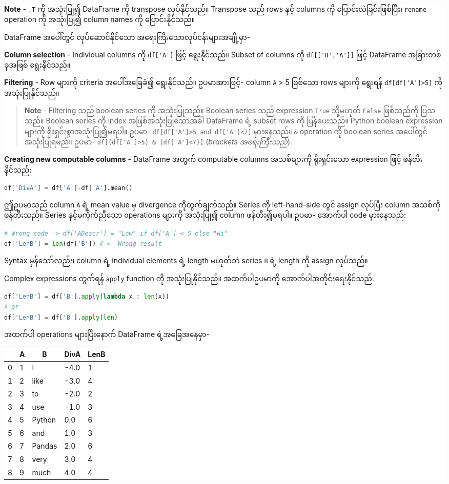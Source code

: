 **Note** - `.T` ကို အသုံးပြု၍ DataFrame ကို transpose လုပ်နိုင်သည်။ Transpose သည် rows နှင့် columns ကို ပြောင်းလဲခြင်းဖြစ်ပြီး၊ `rename` operation ကို အသုံးပြု၍ column names ကို ပြောင်းနိုင်သည်။

DataFrame အပေါ်တွင် လုပ်ဆောင်နိုင်သော အရေးကြီးသောလုပ်ငန်းများအချို့မှာ-

**Column selection** - Individual columns ကို `df['A']` ဖြင့် ရွေးနိုင်သည်။ Subset of columns ကို `df[['B','A']]` ဖြင့် DataFrame အခြားတစ်ခုအဖြစ် ရွေးနိုင်သည်။

**Filtering** - Row များကို criteria အပေါ်အခြေခံ၍ ရွေးနိုင်သည်။ ဥပမာအားဖြင့်- column `A` > 5 ဖြစ်သော rows များကို ရွေးရန် `df[df['A']>5]` ကို အသုံးပြုနိုင်သည်။

> **Note** - Filtering သည် boolean series ကို အသုံးပြုသည်။ Boolean series သည် expression `True` သို့မဟုတ် `False` ဖြစ်သည်ကို ပြသသည်။ Boolean series ကို index အဖြစ်အသုံးပြုသောအခါ DataFrame ရဲ့ subset rows ကို ပြန်ပေးသည်။ Python boolean expression များကို ရိုးရှင်းစွာအသုံးပြု၍မရပါ။ ဥပမာ- `df[df['A']>5 and df['A']<7]` မှားနေသည်။ `&` operation ကို boolean series အပေါ်တွင် အသုံးပြုရမည်။ ဥပမာ- `df[(df['A']>5) & (df['A']<7)]` (*brackets အရေးကြီးသည်*).

**Creating new computable columns** - DataFrame အတွက် computable columns အသစ်များကို ရိုးရှင်းသော expression ဖြင့် ဖန်တီးနိုင်သည်:
```python
df['DivA'] = df['A']-df['A'].mean() 
``` 
ဤဥပမာသည် column `A` ရဲ့ mean value မှ divergence ကိုတွက်ချက်သည်။ Series ကို left-hand-side တွင် assign လုပ်ပြီး column အသစ်ကို ဖန်တီးသည်။ Series နှင့်မကိုက်ညီသော operations များကို အသုံးပြု၍ column ဖန်တီး၍မရပါ။ ဥပမာ- အောက်ပါ code မှားနေသည်:
```python
# Wrong code -> df['ADescr'] = "Low" if df['A'] < 5 else "Hi"
df['LenB'] = len(df['B']) # <- Wrong result
``` 
Syntax မှန်သော်လည်း၊ column ရဲ့ individual elements ရဲ့ length မဟုတ်ဘဲ series `B` ရဲ့ length ကို assign လုပ်သည်။

Complex expressions တွက်ရန် `apply` function ကို အသုံးပြုနိုင်သည်။ အထက်ပါဥပမာကို အောက်ပါအတိုင်းရေးနိုင်သည်:
```python
df['LenB'] = df['B'].apply(lambda x : len(x))
# or 
df['LenB'] = df['B'].apply(len)
```

အထက်ပါ operations များပြီးနောက် DataFrame ရဲ့အခြေအနေမှာ-

|     | A   | B      | DivA | LenB |
| --- | --- | ------ | ---- | ---- |
| 0   | 1   | I      | -4.0 | 1    |
| 1   | 2   | like   | -3.0 | 4    |
| 2   | 3   | to     | -2.0 | 2    |
| 3   | 4   | use    | -1.0 | 3    |
| 4   | 5   | Python | 0.0  | 6    |
| 5   | 6   | and    | 1.0  | 3    |
| 6   | 7   | Pandas | 2.0  | 6    |
| 7   | 8   | very   | 3.0  | 4    |
| 8   | 9   | much   | 4.0  | 4    |
